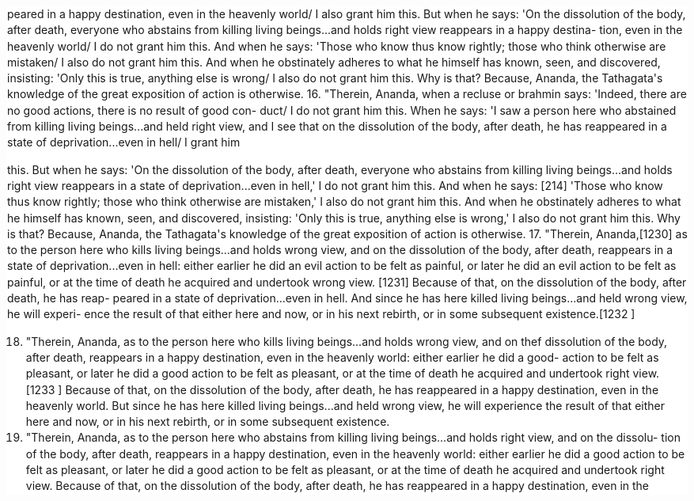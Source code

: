 peared in a happy destination, even in the heavenly world/ I
also grant him this. But when he says: 'On the dissolution of
the body, after death, everyone who abstains from killing living
beings...and holds right view reappears in a happy destina-
tion, even in the heavenly world/ I do not grant him this. And
when he says: 'Those who know thus know rightly; those who
think otherwise are mistaken/ I also do not grant him this. And
when he obstinately adheres to what he himself has known,
seen, and discovered, insisting: 'Only this is true, anything else
is wrong/ I also do not grant him this. Why is that? Because,
Ananda, the Tathagata's knowledge of the great exposition of
action is otherwise.
16. "Therein, Ananda, when a recluse or brahmin says:
'Indeed, there are no good actions, there is no result of good con-
duct/ I do not grant him this. When he says: 'I saw a person here
who abstained from killing living beings...and held right view,
and I see that on the dissolution of the body, after death, he has
reappeared in a state of deprivation...even in hell/ I grant him

this. But when he says: 'On the dissolution of the body, after
death, everyone who abstains from killing living beings...and
holds right view reappears in a state of deprivation...even in
hell,' I do not grant him this. And when he says: [214] 'Those
who know thus know rightly; those who think otherwise are
mistaken,' I also do not grant him this. And when he obstinately
adheres to what he himself has known, seen, and discovered,
insisting: 'Only this is true, anything else is wrong,' I also do not
grant him this. Why is that? Because, Ananda, the Tathagata's
knowledge of the great exposition of action is otherwise.
17. "Therein, Ananda,[1230] as to the person here who kills living
beings...and holds wrong view, and on the dissolution of the
body, after death, reappears in a state of deprivation...even in
hell: either earlier he did an evil action to be felt as painful, or
later he did an evil action to be felt as painful, or at the time of
death he acquired and undertook wrong view. [1231] Because of
that, on the dissolution of the body, after death, he has reap-
peared in a state of deprivation...even in hell. And since he has
here killed living beings...and held wrong view, he will experi-
ence the result of that either here and now, or in his next rebirth,
or in some subsequent existence.[1232 ]

18. "Therein, Ananda, as to the person here who kills living
beings...and holds wrong view, and on thef dissolution of the
body, after death, reappears in a happy destination, even in the
heavenly world: either earlier he did a good- action to be felt as
pleasant, or later he did a good action to be felt as pleasant, or at
the time of death he acquired and undertook right view. [1233 ]
Because of that, on the dissolution of the body, after death, he
has reappeared in a happy destination, even in the heavenly
world. But since he has here killed living beings...and held
wrong view, he will experience the result of that either here and
now, or in his next rebirth, or in some subsequent existence.
19. "Therein, Ananda, as to the person here who abstains from
killing living beings...and holds right view, and on the dissolu-
tion of the body, after death, reappears in a happy destination,
even in the heavenly world: either earlier he did a good action
to be felt as pleasant, or later he did a good action to be felt as
pleasant, or at the time of death he acquired and undertook
right view. Because of that, on the dissolution of the body, after
death, he has reappeared in a happy destination, even in the
